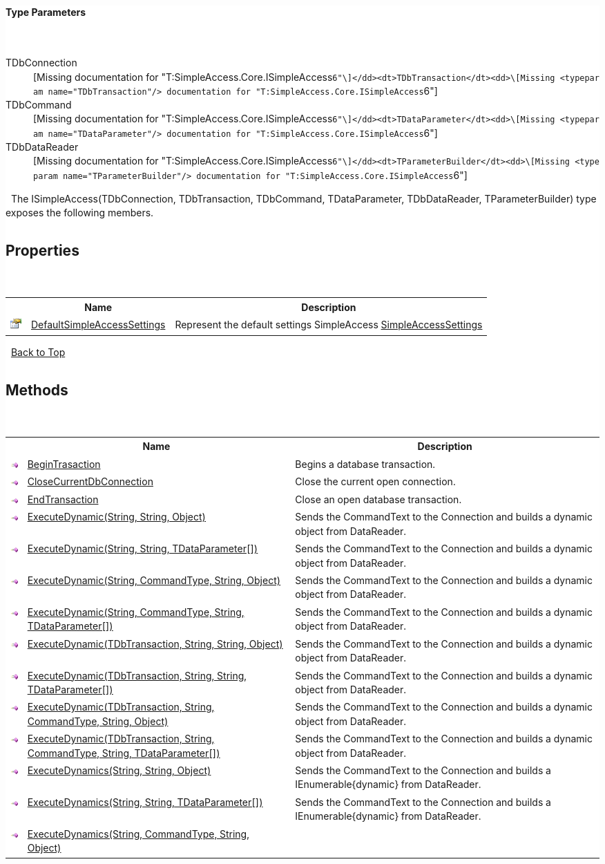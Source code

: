 #### Type Parameters
&nbsp;<dl><dt>TDbConnection</dt><dd>\[Missing <typeparam name="TDbConnection"/> documentation for "T:SimpleAccess.Core.ISimpleAccess`6"\]</dd><dt>TDbTransaction</dt><dd>\[Missing <typeparam name="TDbTransaction"/> documentation for "T:SimpleAccess.Core.ISimpleAccess`6"\]</dd><dt>TDbCommand</dt><dd>\[Missing <typeparam name="TDbCommand"/> documentation for "T:SimpleAccess.Core.ISimpleAccess`6"\]</dd><dt>TDataParameter</dt><dd>\[Missing <typeparam name="TDataParameter"/> documentation for "T:SimpleAccess.Core.ISimpleAccess`6"\]</dd><dt>TDbDataReader</dt><dd>\[Missing <typeparam name="TDbDataReader"/> documentation for "T:SimpleAccess.Core.ISimpleAccess`6"\]</dd><dt>TParameterBuilder</dt><dd>\[Missing <typeparam name="TParameterBuilder"/> documentation for "T:SimpleAccess.Core.ISimpleAccess`6"\]</dd></dl>&nbsp;
The ISimpleAccess(TDbConnection, TDbTransaction, TDbCommand, TDataParameter, TDbDataReader, TParameterBuilder) type exposes the following members.


## Properties
&nbsp;<table><tr><th></th><th>Name</th><th>Description</th></tr><tr><td>![Public property](media/pubproperty.gif "Public property")</td><td><a href="P_SimpleAccess_Core_ISimpleAccess_6_DefaultSimpleAccessSettings">DefaultSimpleAccessSettings</a></td><td>
Represent the default settings SimpleAccess <a href="T_SimpleAccess_Core_SimpleAccessSettings">SimpleAccessSettings</a></td></tr></table>&nbsp;
<a href="#isimpleaccess(*tdbconnection*,-*tdbtransaction*,-*tdbcommand*,-*tdataparameter*,-*tdbdatareader*,-*tparameterbuilder*)-interface">Back to Top</a>

## Methods
&nbsp;<table><tr><th></th><th>Name</th><th>Description</th></tr><tr><td>![Public method](media/pubmethod.gif "Public method")</td><td><a href="M_SimpleAccess_Core_ISimpleAccess_6_BeginTrasaction">BeginTrasaction</a></td><td>
Begins a database transaction.</td></tr><tr><td>![Public method](media/pubmethod.gif "Public method")</td><td><a href="M_SimpleAccess_Core_ISimpleAccess_6_CloseCurrentDbConnection">CloseCurrentDbConnection</a></td><td>
Close the current open connection.</td></tr><tr><td>![Public method](media/pubmethod.gif "Public method")</td><td><a href="M_SimpleAccess_Core_ISimpleAccess_6_EndTransaction">EndTransaction</a></td><td>
Close an open database transaction.</td></tr><tr><td>![Public method](media/pubmethod.gif "Public method")</td><td><a href="M_SimpleAccess_Core_ISimpleAccess_6_ExecuteDynamic_2">ExecuteDynamic(String, String, Object)</a></td><td>
Sends the CommandText to the Connection and builds a dynamic object from DataReader.</td></tr><tr><td>![Public method](media/pubmethod.gif "Public method")</td><td><a href="M_SimpleAccess_Core_ISimpleAccess_6_ExecuteDynamic_3">ExecuteDynamic(String, String, TDataParameter[])</a></td><td>
Sends the CommandText to the Connection and builds a dynamic object from DataReader.</td></tr><tr><td>![Public method](media/pubmethod.gif "Public method")</td><td><a href="M_SimpleAccess_Core_ISimpleAccess_6_ExecuteDynamic">ExecuteDynamic(String, CommandType, String, Object)</a></td><td>
Sends the CommandText to the Connection and builds a dynamic object from DataReader.</td></tr><tr><td>![Public method](media/pubmethod.gif "Public method")</td><td><a href="M_SimpleAccess_Core_ISimpleAccess_6_ExecuteDynamic_1">ExecuteDynamic(String, CommandType, String, TDataParameter[])</a></td><td>
Sends the CommandText to the Connection and builds a dynamic object from DataReader.</td></tr><tr><td>![Public method](media/pubmethod.gif "Public method")</td><td><a href="M_SimpleAccess_Core_ISimpleAccess_6_ExecuteDynamic_6">ExecuteDynamic(TDbTransaction, String, String, Object)</a></td><td>
Sends the CommandText to the Connection and builds a dynamic object from DataReader.</td></tr><tr><td>![Public method](media/pubmethod.gif "Public method")</td><td><a href="M_SimpleAccess_Core_ISimpleAccess_6_ExecuteDynamic_7">ExecuteDynamic(TDbTransaction, String, String, TDataParameter[])</a></td><td>
Sends the CommandText to the Connection and builds a dynamic object from DataReader.</td></tr><tr><td>![Public method](media/pubmethod.gif "Public method")</td><td><a href="M_SimpleAccess_Core_ISimpleAccess_6_ExecuteDynamic_4">ExecuteDynamic(TDbTransaction, String, CommandType, String, Object)</a></td><td>
Sends the CommandText to the Connection and builds a dynamic object from DataReader.</td></tr><tr><td>![Public method](media/pubmethod.gif "Public method")</td><td><a href="M_SimpleAccess_Core_ISimpleAccess_6_ExecuteDynamic_5">ExecuteDynamic(TDbTransaction, String, CommandType, String, TDataParameter[])</a></td><td>
Sends the CommandText to the Connection and builds a dynamic object from DataReader.</td></tr><tr><td>![Public method](media/pubmethod.gif "Public method")</td><td><a href="M_SimpleAccess_Core_ISimpleAccess_6_ExecuteDynamics_2">ExecuteDynamics(String, String, Object)</a></td><td>
Sends the CommandText to the Connection and builds a IEnumerable{dynamic} from DataReader.</td></tr><tr><td>![Public method](media/pubmethod.gif "Public method")</td><td><a href="M_SimpleAccess_Core_ISimpleAccess_6_ExecuteDynamics_3">ExecuteDynamics(String, String, TDataParameter[])</a></td><td>
Sends the CommandText to the Connection and builds a IEnumerable{dynamic} from DataReader.</td></tr><tr><td>![Public method](media/pubmethod.gif "Public method")</td><td><a href="M_SimpleAccess_Core_ISimpleAccess_6_ExecuteDynamics">ExecuteDynamics(String, CommandType, String, Object)</a></td><td>